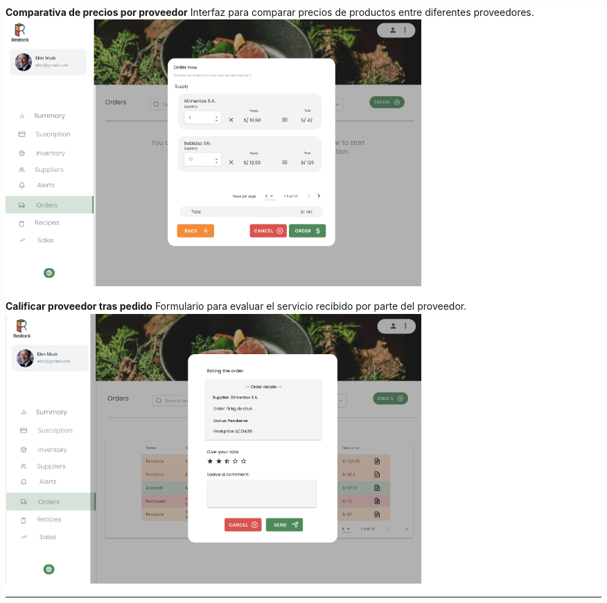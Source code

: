 **Comparativa de precios por proveedor**
Interfaz para comparar precios de productos entre diferentes proveedores. <img src="assets/images/cap4/desktop_mockup_admin/order-now-supply-price.png" width="600px" alt="order-now-supply-price">

**Calificar proveedor tras pedido**
Formulario para evaluar el servicio recibido por parte del proveedor. <img src="assets/images/cap4/desktop_mockup_admin/rate-your-order.png" width="600px" alt="rate-your-order">

---